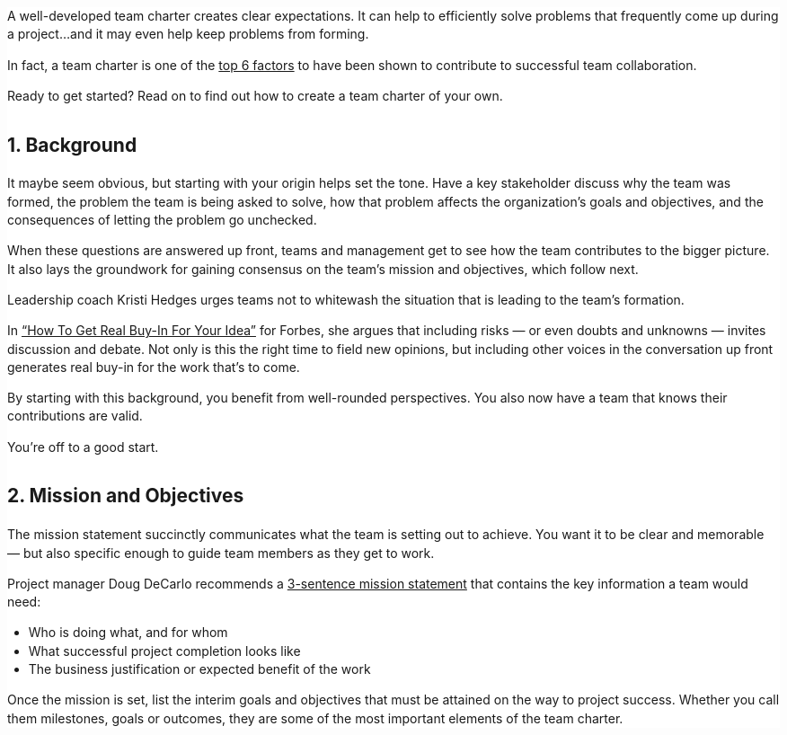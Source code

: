 A well-developed team charter creates clear expectations. It can help to
efficiently solve problems that frequently come up during a project…and it may
even help keep problems from forming.

In fact, a team charter is one of the [top 6
factors](https://redbooth.com/blog/6-factors-that-contribute-to-successful-online-collaboration)
to have been shown to contribute to successful team collaboration.

Ready to get started? Read on to find out how to create a team charter of your
own.

1\. Background
--------------

It maybe seem obvious, but starting with your origin helps set the tone. Have a
key stakeholder discuss why the team was formed, the problem the team is being
asked to solve, how that problem affects the organization’s goals and
objectives, and the consequences of letting the problem go unchecked.

When these questions are answered up front, teams and management get to see how
the team contributes to the bigger picture. It also lays the groundwork for
gaining consensus on the team’s mission and objectives, which follow next.

Leadership coach Kristi Hedges urges teams not to whitewash the situation that
is leading to the team’s formation.

In [“How To Get Real Buy-In For Your
Idea”](http://www.forbes.com/sites/work-in-progress/2015/03/16/how-to-get-real-buy-in-for-your-idea/#1e8b2276694b)
for Forbes, she argues that including risks — or even doubts and unknowns —
invites discussion and debate. Not only is this the right time to field new
opinions, but including other voices in the conversation up front generates
real buy-in for the work that’s to come.

By starting with this background, you benefit from well-rounded perspectives.
You also now have a team that knows their contributions are valid.

You’re off to a good start.

2\. Mission and Objectives
--------------------------

The mission statement succinctly communicates what the team is setting out to
achieve.  You want it to be clear and memorable — but also specific enough to
guide team members as they get to work.

Project manager Doug DeCarlo recommends a [3-sentence mission
statement](http://www.projectconnections.com/articles/082202-decarlo.html) that
contains the key information a team would need:

*   Who is doing what, and for whom
*   What successful project completion looks like
*   The business justification or expected benefit of the work

Once the mission is set, list the interim goals and objectives that must be
attained on the way to project success. Whether you call them milestones, goals
or outcomes, they are some of the most important elements of the team charter.
